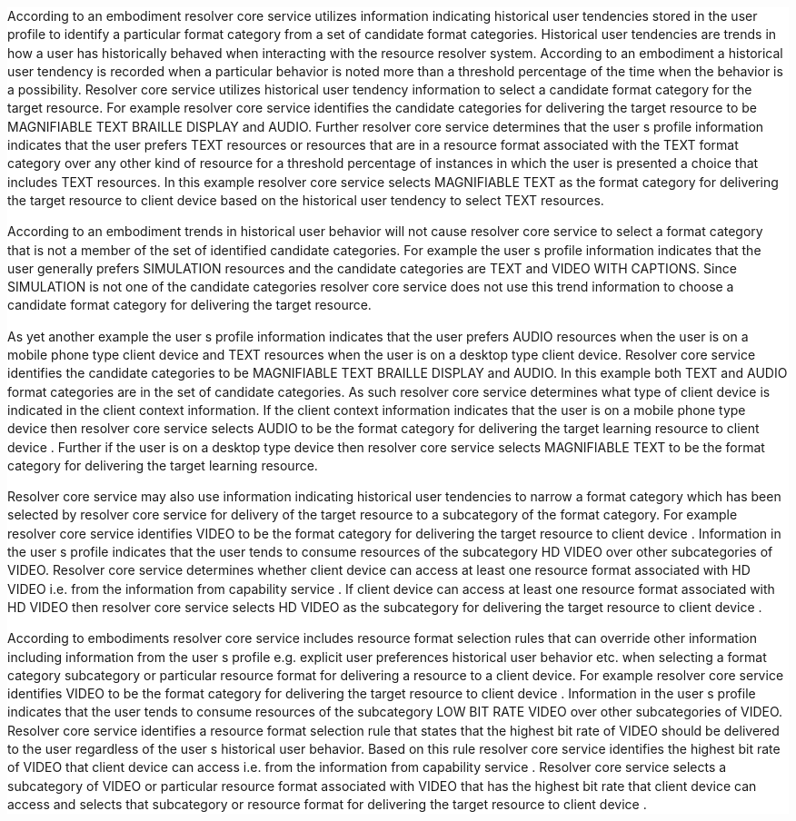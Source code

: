 According to an embodiment resolver core service utilizes information indicating historical user tendencies stored in the user profile to identify a particular format category from a set of candidate format categories. Historical user tendencies are trends in how a user has historically behaved when interacting with the resource resolver system. According to an embodiment a historical user tendency is recorded when a particular behavior is noted more than a threshold percentage of the time when the behavior is a possibility. Resolver core service utilizes historical user tendency information to select a candidate format category for the target resource. For example resolver core service identifies the candidate categories for delivering the target resource to be MAGNIFIABLE TEXT BRAILLE DISPLAY and AUDIO. Further resolver core service determines that the user s profile information indicates that the user prefers TEXT resources or resources that are in a resource format associated with the TEXT format category over any other kind of resource for a threshold percentage of instances in which the user is presented a choice that includes TEXT resources. In this example resolver core service selects MAGNIFIABLE TEXT as the format category for delivering the target resource to client device based on the historical user tendency to select TEXT resources.

According to an embodiment trends in historical user behavior will not cause resolver core service to select a format category that is not a member of the set of identified candidate categories. For example the user s profile information indicates that the user generally prefers SIMULATION resources and the candidate categories are TEXT and VIDEO WITH CAPTIONS. Since SIMULATION is not one of the candidate categories resolver core service does not use this trend information to choose a candidate format category for delivering the target resource.

As yet another example the user s profile information indicates that the user prefers AUDIO resources when the user is on a mobile phone type client device and TEXT resources when the user is on a desktop type client device. Resolver core service identifies the candidate categories to be MAGNIFIABLE TEXT BRAILLE DISPLAY and AUDIO. In this example both TEXT and AUDIO format categories are in the set of candidate categories. As such resolver core service determines what type of client device is indicated in the client context information. If the client context information indicates that the user is on a mobile phone type device then resolver core service selects AUDIO to be the format category for delivering the target learning resource to client device . Further if the user is on a desktop type device then resolver core service selects MAGNIFIABLE TEXT to be the format category for delivering the target learning resource.

Resolver core service may also use information indicating historical user tendencies to narrow a format category which has been selected by resolver core service for delivery of the target resource to a subcategory of the format category. For example resolver core service identifies VIDEO to be the format category for delivering the target resource to client device . Information in the user s profile indicates that the user tends to consume resources of the subcategory HD VIDEO over other subcategories of VIDEO. Resolver core service determines whether client device can access at least one resource format associated with HD VIDEO i.e. from the information from capability service . If client device can access at least one resource format associated with HD VIDEO then resolver core service selects HD VIDEO as the subcategory for delivering the target resource to client device .

According to embodiments resolver core service includes resource format selection rules that can override other information including information from the user s profile e.g. explicit user preferences historical user behavior etc. when selecting a format category subcategory or particular resource format for delivering a resource to a client device. For example resolver core service identifies VIDEO to be the format category for delivering the target resource to client device . Information in the user s profile indicates that the user tends to consume resources of the subcategory LOW BIT RATE VIDEO over other subcategories of VIDEO. Resolver core service identifies a resource format selection rule that states that the highest bit rate of VIDEO should be delivered to the user regardless of the user s historical user behavior. Based on this rule resolver core service identifies the highest bit rate of VIDEO that client device can access i.e. from the information from capability service . Resolver core service selects a subcategory of VIDEO or particular resource format associated with VIDEO that has the highest bit rate that client device can access and selects that subcategory or resource format for delivering the target resource to client device .
